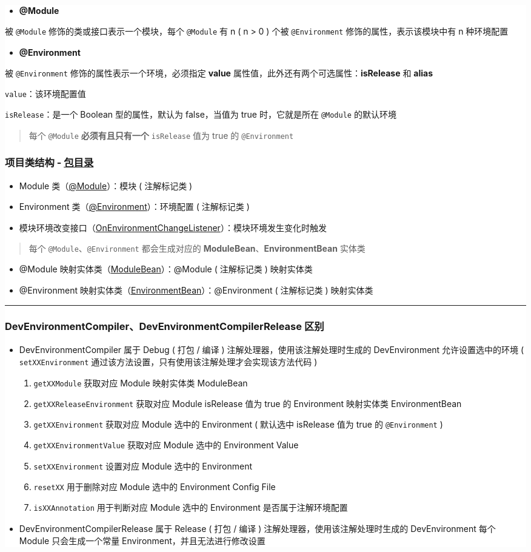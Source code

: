 * **@Module**

被 `@Module` 修饰的类或接口表示一个模块，每个 `@Module` 有 n ( n > 0 ) 个被 `@Environment` 修饰的属性，表示该模块中有 n 种环境配置

* **@Environment**

被 `@Environment` 修饰的属性表示一个环境，必须指定 **value** 属性值，此外还有两个可选属性：**isRelease** 和 **alias**

`value`：该环境配置值

`isRelease`：是一个 Boolean 型的属性，默认为 false，当值为 true 时，它就是所在 `@Module` 的默认环境

> 每个 `@Module` **必须有且只有一个** `isRelease` 值为 true 的 `@Environment`


### 项目类结构 - [包目录](https://github.com/afkT/DevUtils/blob/master/lib/Environment/DevEnvironmentBase/src/main/java/dev/environment)

* Module 类（[@Module](https://github.com/afkT/DevUtils/blob/master/lib/Environment/DevEnvironmentBase/src/main/java/dev/environment/annotation/Module.java)）：模块 ( 注解标记类 )

* Environment 类（[@Environment](https://github.com/afkT/DevUtils/blob/master/lib/Environment/DevEnvironmentBase/src/main/java/dev/environment/annotation/Environment.java)）：环境配置 ( 注解标记类 )

* 模块环境改变接口（[OnEnvironmentChangeListener](https://github.com/afkT/DevUtils/blob/master/lib/Environment/DevEnvironmentBase/src/main/java/dev/environment/listener/OnEnvironmentChangeListener.java)）：模块环境发生变化时触发

> 每个 `@Module`、`@Environment` 都会生成对应的 **ModuleBean**、**EnvironmentBean** 实体类

* @Module 映射实体类（[ModuleBean](https://github.com/afkT/DevUtils/blob/master/lib/Environment/DevEnvironmentBase/src/main/java/dev/environment/bean/ModuleBean.java)）：@Module ( 注解标记类 ) 映射实体类

* @Environment 映射实体类（[EnvironmentBean](https://github.com/afkT/DevUtils/blob/master/lib/Environment/DevEnvironmentBase/src/main/java/dev/environment/bean/EnvironmentBean.java)）：@Environment ( 注解标记类 ) 映射实体类


--------


### DevEnvironmentCompiler、DevEnvironmentCompilerRelease 区别

* DevEnvironmentCompiler 属于 Debug ( 打包 / 编译 ) 注解处理器，使用该注解处理时生成的 DevEnvironment 允许设置选中的环境 ( `setXXEnvironment` 通过该方法设置，只有使用该注解处理才会实现该方法代码 )

    1. `getXXModule` 获取对应 Module 映射实体类 ModuleBean
    
    2. `getXXReleaseEnvironment` 获取对应 Module isRelease 值为 true 的 Environment 映射实体类 EnvironmentBean
    
    3. `getXXEnvironment` 获取对应 Module 选中的 Environment ( 默认选中 isRelease 值为 true 的 `@Environment` )
    
    4. `getXXEnvironmentValue` 获取对应 Module 选中的 Environment Value
    
    5. `setXXEnvironment` 设置对应 Module 选中的 Environment

    6. `resetXX` 用于删除对应 Module 选中的 Environment Config File

    7. `isXXAnnotation` 用于判断对应 Module 选中的 Environment 是否属于注解环境配置

* DevEnvironmentCompilerRelease 属于 Release ( 打包 / 编译 ) 注解处理器，使用该注解处理时生成的 DevEnvironment 每个 Module 只会生成一个常量 Environment，并且无法进行修改设置
